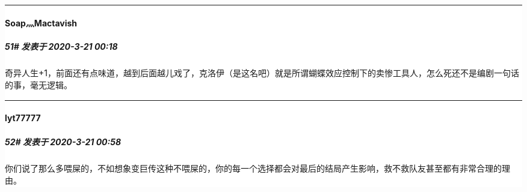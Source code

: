 
-----

####  Soap灬Mactavish  
##### 51#       发表于 2020-3-21 00:18




奇异人生+1，前面还有点味道，越到后面越儿戏了，克洛伊（是这名吧）就是所谓蝴蝶效应控制下的卖惨工具人，怎么死还不是编剧一句话的事，毫无逻辑。







-----

####  lyt77777  
##### 52#       发表于 2020-3-21 00:58




你们说了那么多喂屎的，不如想象变巨传这种不喂屎的，你的每一个选择都会对最后的结局产生影响，救不救队友甚至都有非常合理的理由。





                                                